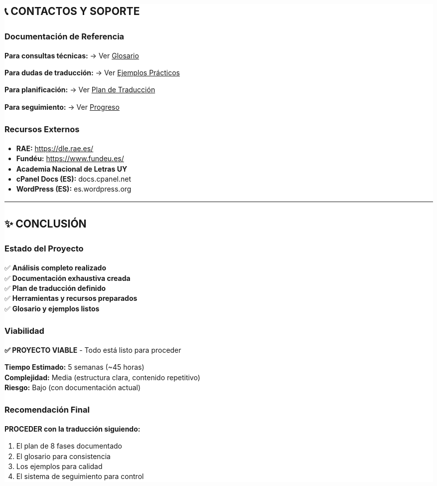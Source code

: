 
## 📞 CONTACTOS Y SOPORTE

### Documentación de Referencia

**Para consultas técnicas:**
→ Ver [Glosario](04-glosario-terminos.md)

**Para dudas de traducción:**
→ Ver [Ejemplos Prácticos](06-ejemplos-practicos.md)

**Para planificación:**
→ Ver [Plan de Traducción](03-plan-traduccion.md)

**Para seguimiento:**
→ Ver [Progreso](05-progreso-traduccion.md)

### Recursos Externos

- **RAE:** https://dle.rae.es/
- **Fundéu:** https://www.fundeu.es/
- **Academia Nacional de Letras UY**
- **cPanel Docs (ES):** docs.cpanel.net
- **WordPress (ES):** es.wordpress.org

---

## ✨ CONCLUSIÓN

### Estado del Proyecto

✅ **Análisis completo realizado**  
✅ **Documentación exhaustiva creada**  
✅ **Plan de traducción definido**  
✅ **Herramientas y recursos preparados**  
✅ **Glosario y ejemplos listos**  

### Viabilidad

**✅ PROYECTO VIABLE** - Todo está listo para proceder

**Tiempo Estimado:** 5 semanas (~45 horas)  
**Complejidad:** Media (estructura clara, contenido repetitivo)  
**Riesgo:** Bajo (con documentación actual)  

### Recomendación Final

**PROCEDER con la traducción siguiendo:**
1. El plan de 8 fases documentado
2. El glosario para consistencia
3. Los ejemplos para calidad
4. El sistema de seguimiento para control
